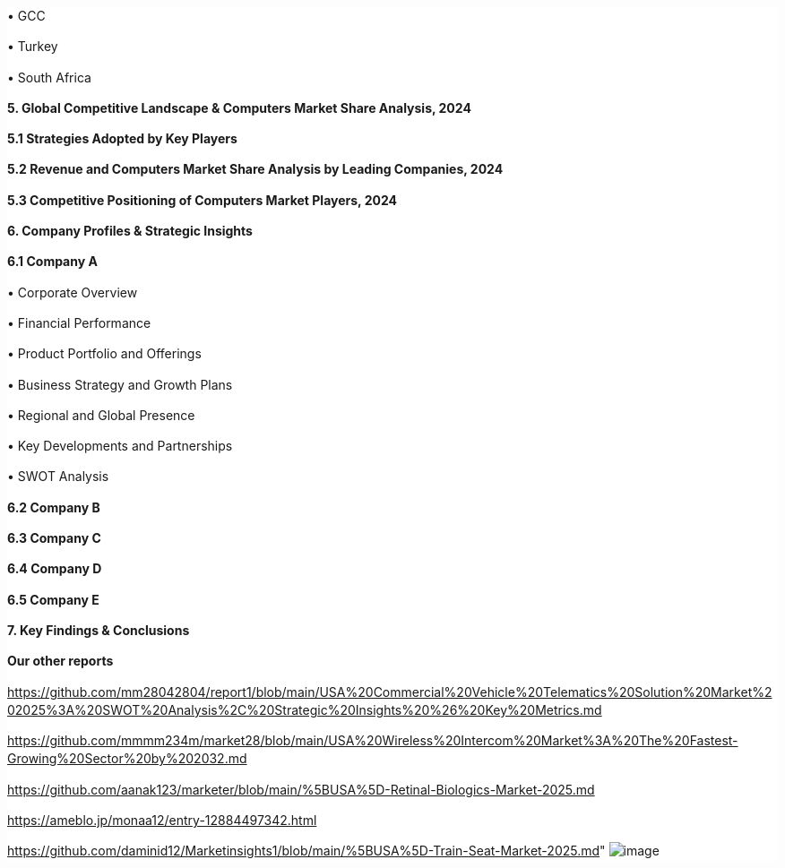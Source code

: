 • GCC

• Turkey

• South Africa

<strong>5. Global Competitive Landscape & Computers Market Share Analysis, 2024</strong>

<strong>5.1 Strategies Adopted by Key Players</strong>

<strong>5.2 Revenue and Computers Market Share Analysis by Leading Companies, 2024</strong>

<strong>5.3 Competitive Positioning of Computers Market Players, 2024</strong>

<strong>6. Company Profiles & Strategic Insights</strong>

<strong>6.1 Company A</strong>

• Corporate Overview

• Financial Performance

• Product Portfolio and Offerings

• Business Strategy and Growth Plans

• Regional and Global Presence

• Key Developments and Partnerships

• SWOT Analysis

<strong>6.2 Company B</strong>

<strong>6.3 Company C</strong>

<strong>6.4 Company D</strong>

<strong>6.5 Company E</strong>

<strong>7. Key Findings & Conclusions</strong>

<strong>Our other reports</strong>

<a href=https://github.com/mm28042804/report1/blob/main/USA%20Commercial%20Vehicle%20Telematics%20Solution%20Market%202025%3A%20SWOT%20Analysis%2C%20Strategic%20Insights%20%26%20Key%20Metrics.md>https://github.com/mm28042804/report1/blob/main/USA%20Commercial%20Vehicle%20Telematics%20Solution%20Market%202025%3A%20SWOT%20Analysis%2C%20Strategic%20Insights%20%26%20Key%20Metrics.md</a>

<a href=https://github.com/mmmm234m/market28/blob/main/USA%20Wireless%20Intercom%20Market%3A%20The%20Fastest-Growing%20Sector%20by%202032.md>https://github.com/mmmm234m/market28/blob/main/USA%20Wireless%20Intercom%20Market%3A%20The%20Fastest-Growing%20Sector%20by%202032.md</a>

<a href=https://github.com/aanak123/marketer/blob/main/%5BUSA%5D-Retinal-Biologics-Market-2025.md>https://github.com/aanak123/marketer/blob/main/%5BUSA%5D-Retinal-Biologics-Market-2025.md</a>

<a href=https://ameblo.jp/monaa12/entry-12884497342.html>https://ameblo.jp/monaa12/entry-12884497342.html</a>

<a href=https://github.com/daminid12/Marketinsights1/blob/main/%5BUSA%5D-Train-Seat-Market-2025.md>https://github.com/daminid12/Marketinsights1/blob/main/%5BUSA%5D-Train-Seat-Market-2025.md</a>"
![image](https://github.com/user-attachments/assets/b8ab5795-c1a5-4adb-a4ec-d65bee7edf81)
